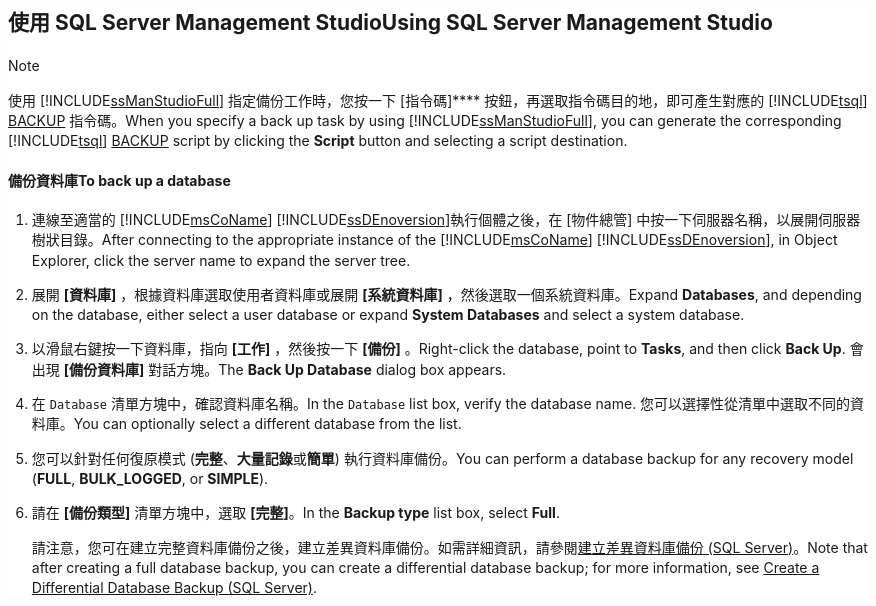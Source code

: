 ##  <a name="using-sql-server-management-studio"></a><a name="SSMSProcedure"></a> <span data-ttu-id="38a66-140">使用 SQL Server Management Studio</span><span class="sxs-lookup"><span data-stu-id="38a66-140">Using SQL Server Management Studio</span></span>  
  
> [!NOTE]  
>  <span data-ttu-id="38a66-141">使用 [!INCLUDE[ssManStudioFull](../../includes/ssmanstudiofull-md.md)] 指定備份工作時，您按一下 [指令碼]\*\*\*\* 按鈕，再選取指令碼目的地，即可產生對應的 [!INCLUDE[tsql](../../includes/tsql-md.md)] [BACKUP](/sql/t-sql/statements/backup-transact-sql) 指令碼。</span><span class="sxs-lookup"><span data-stu-id="38a66-141">When you specify a back up task by using [!INCLUDE[ssManStudioFull](../../includes/ssmanstudiofull-md.md)], you can generate the corresponding [!INCLUDE[tsql](../../includes/tsql-md.md)] [BACKUP](/sql/t-sql/statements/backup-transact-sql) script by clicking the **Script** button and selecting a script destination.</span></span>  
  
#### <a name="to-back-up-a-database"></a><span data-ttu-id="38a66-142">備份資料庫</span><span class="sxs-lookup"><span data-stu-id="38a66-142">To back up a database</span></span>  
  
1.  <span data-ttu-id="38a66-143">連線至適當的 [!INCLUDE[msCoName](../../includes/msconame-md.md)] [!INCLUDE[ssDEnoversion](../../includes/ssdenoversion-md.md)]執行個體之後，在 [物件總管] 中按一下伺服器名稱，以展開伺服器樹狀目錄。</span><span class="sxs-lookup"><span data-stu-id="38a66-143">After connecting to the appropriate instance of the [!INCLUDE[msCoName](../../includes/msconame-md.md)] [!INCLUDE[ssDEnoversion](../../includes/ssdenoversion-md.md)], in Object Explorer, click the server name to expand the server tree.</span></span>  
  
2.  <span data-ttu-id="38a66-144">展開 **[資料庫]** ，根據資料庫選取使用者資料庫或展開 **[系統資料庫]** ，然後選取一個系統資料庫。</span><span class="sxs-lookup"><span data-stu-id="38a66-144">Expand **Databases**, and depending on the database, either select a user database or expand **System Databases** and select a system database.</span></span>  
  
3.  <span data-ttu-id="38a66-145">以滑鼠右鍵按一下資料庫，指向 **[工作]** ，然後按一下 **[備份]** 。</span><span class="sxs-lookup"><span data-stu-id="38a66-145">Right-click the database, point to **Tasks**, and then click **Back Up**.</span></span> <span data-ttu-id="38a66-146">會出現 **[備份資料庫]** 對話方塊。</span><span class="sxs-lookup"><span data-stu-id="38a66-146">The **Back Up Database** dialog box appears.</span></span>  
  
4.  <span data-ttu-id="38a66-147">在 `Database` 清單方塊中，確認資料庫名稱。</span><span class="sxs-lookup"><span data-stu-id="38a66-147">In the `Database` list box, verify the database name.</span></span> <span data-ttu-id="38a66-148">您可以選擇性從清單中選取不同的資料庫。</span><span class="sxs-lookup"><span data-stu-id="38a66-148">You can optionally select a different database from the list.</span></span>  
  
5.  <span data-ttu-id="38a66-149">您可以針對任何復原模式 (**完整**、**大量記錄**或**簡單**) 執行資料庫備份。</span><span class="sxs-lookup"><span data-stu-id="38a66-149">You can perform a database backup for any recovery model (**FULL**, **BULK_LOGGED**, or **SIMPLE**).</span></span>  
  
6.  <span data-ttu-id="38a66-150">請在 **[備份類型]** 清單方塊中，選取 **[完整]**。</span><span class="sxs-lookup"><span data-stu-id="38a66-150">In the **Backup type** list box, select **Full**.</span></span>  
  
     <span data-ttu-id="38a66-151">請注意，您可在建立完整資料庫備份之後，建立差異資料庫備份。如需詳細資訊，請參閱[建立差異資料庫備份 &#40;SQL Server&#41;](create-a-differential-database-backup-sql-server.md)。</span><span class="sxs-lookup"><span data-stu-id="38a66-151">Note that after creating a full database backup, you can create a differential database backup; for more information, see [Create a Differential Database Backup &#40;SQL Server&#41;](create-a-differential-database-backup-sql-server.md).</span></span>  
  